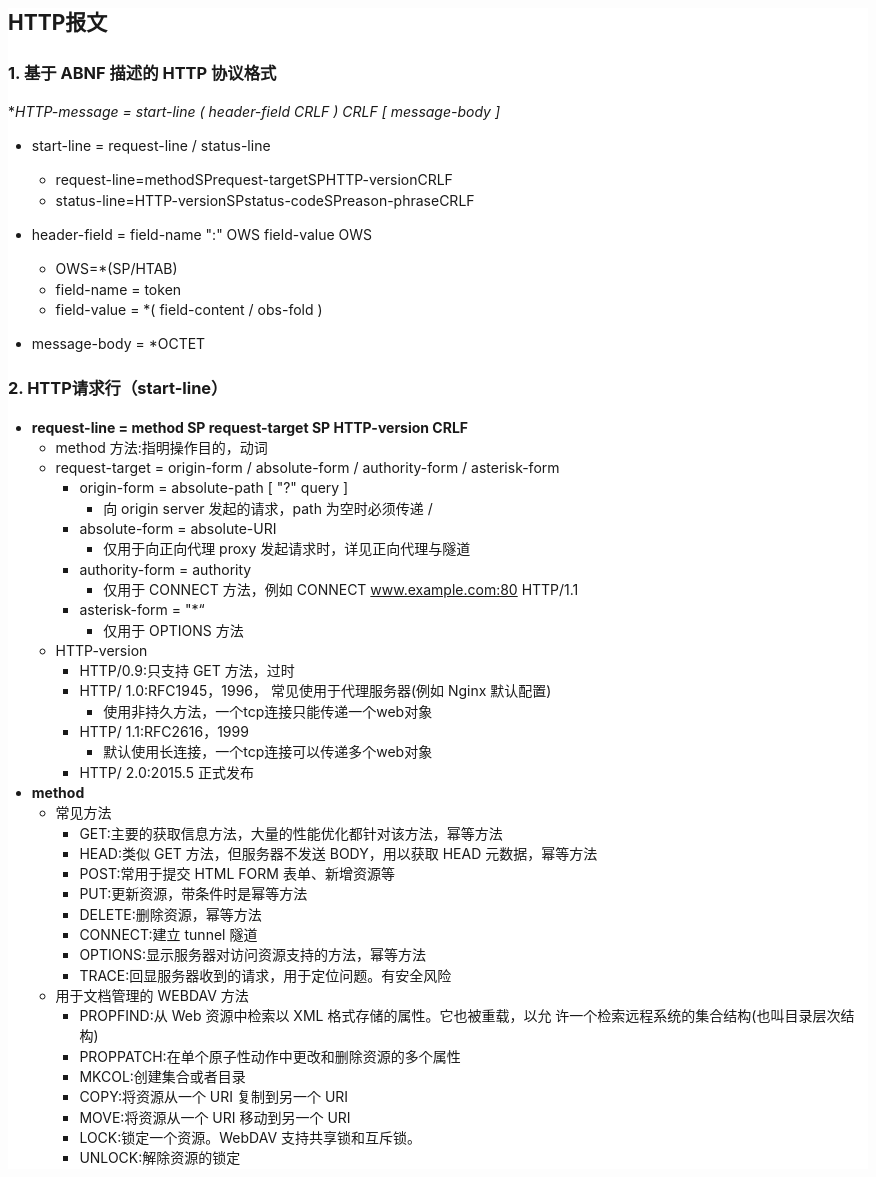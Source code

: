 

## HTTP报文

### 1. 基于 ABNF 描述的 HTTP 协议格式

**HTTP-message = start-line *( header-field CRLF ) CRLF [ message-body ]**

- start-line = request-line / status-line
  - request-line=methodSPrequest-targetSPHTTP-versionCRLF
  - status-line=HTTP-versionSPstatus-codeSPreason-phraseCRLF

- header-field = field-name ":" OWS field-value OWS
  - OWS=*(SP/HTAB)
  - field-name = token
  - field-value = *( field-content / obs-fold )
- message-body = *OCTET

### 2. HTTP请求行（start-line）

- **request-line = method SP request-target SP HTTP-version CRLF**
  - method 方法:指明操作目的，动词
  - request-target = origin-form / absolute-form / authority-form / asterisk-form
    - origin-form = absolute-path [ "?" query ]
      -  向 origin server 发起的请求，path 为空时必须传递 /
    - absolute-form = absolute-URI
      - 仅用于向正向代理 proxy 发起请求时，详见正向代理与隧道
    - authority-form = authority
      - 仅用于 CONNECT 方法，例如 CONNECT www.example.com:80 HTTP/1.1
    - asterisk-form = "*“
      - 仅用于 OPTIONS 方法
  - HTTP-version
    - HTTP/0.9:只支持 GET 方法，过时
    - HTTP/ 1.0:RFC1945，1996， 常见使用于代理服务器(例如 Nginx 默认配置)
      - 使用非持久方法，一个tcp连接只能传递一个web对象
    - HTTP/ 1.1:RFC2616，1999
      - 默认使用长连接，一个tcp连接可以传递多个web对象
    - HTTP/ 2.0:2015.5 正式发布
- **method**
  - 常见方法
    - GET:主要的获取信息方法，大量的性能优化都针对该方法，幂等方法
    - HEAD:类似 GET 方法，但服务器不发送 BODY，用以获取 HEAD 元数据，幂等方法
    - POST:常用于提交 HTML FORM 表单、新增资源等
    - PUT:更新资源，带条件时是幂等方法
    - DELETE:删除资源，幂等方法
    - CONNECT:建立 tunnel 隧道
    - OPTIONS:显示服务器对访问资源支持的方法，幂等方法
    - TRACE:回显服务器收到的请求，用于定位问题。有安全风险
  - 用于文档管理的 WEBDAV 方法
    - PROPFIND:从 Web 资源中检索以 XML 格式存储的属性。它也被重载，以允 许一个检索远程系统的集合结构(也叫目录层次结构)
    - PROPPATCH:在单个原子性动作中更改和删除资源的多个属性
    - MKCOL:创建集合或者目录
    - COPY:将资源从一个 URI 复制到另一个 URI
    - MOVE:将资源从一个 URI 移动到另一个 URI
    - LOCK:锁定一个资源。WebDAV 支持共享锁和互斥锁。
    - UNLOCK:解除资源的锁定
